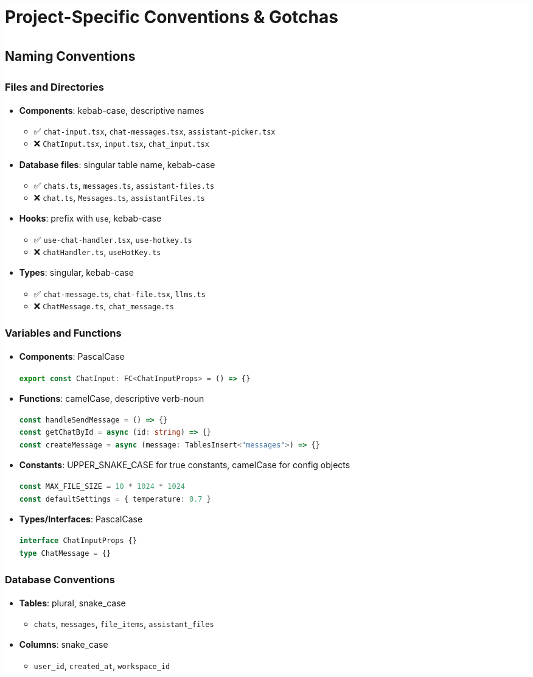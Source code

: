 # Project-Specific Conventions & Gotchas

## Naming Conventions

### Files and Directories
- **Components**: kebab-case, descriptive names
  - ✅ `chat-input.tsx`, `chat-messages.tsx`, `assistant-picker.tsx`
  - ❌ `ChatInput.tsx`, `input.tsx`, `chat_input.tsx`

- **Database files**: singular table name, kebab-case
  - ✅ `chats.ts`, `messages.ts`, `assistant-files.ts`
  - ❌ `chat.ts`, `Messages.ts`, `assistantFiles.ts`

- **Hooks**: prefix with `use`, kebab-case
  - ✅ `use-chat-handler.tsx`, `use-hotkey.ts`
  - ❌ `chatHandler.ts`, `useHotKey.ts`

- **Types**: singular, kebab-case
  - ✅ `chat-message.ts`, `chat-file.tsx`, `llms.ts`
  - ❌ `ChatMessage.ts`, `chat_message.ts`

### Variables and Functions
- **Components**: PascalCase
  ```typescript
  export const ChatInput: FC<ChatInputProps> = () => {}
  ```

- **Functions**: camelCase, descriptive verb-noun
  ```typescript
  const handleSendMessage = () => {}
  const getChatById = async (id: string) => {}
  const createMessage = async (message: TablesInsert<"messages">) => {}
  ```

- **Constants**: UPPER_SNAKE_CASE for true constants, camelCase for config objects
  ```typescript
  const MAX_FILE_SIZE = 10 * 1024 * 1024
  const defaultSettings = { temperature: 0.7 }
  ```

- **Types/Interfaces**: PascalCase
  ```typescript
  interface ChatInputProps {}
  type ChatMessage = {}
  ```

### Database Conventions
- **Tables**: plural, snake_case
  - `chats`, `messages`, `file_items`, `assistant_files`

- **Columns**: snake_case
  - `user_id`, `created_at`, `workspace_id`
